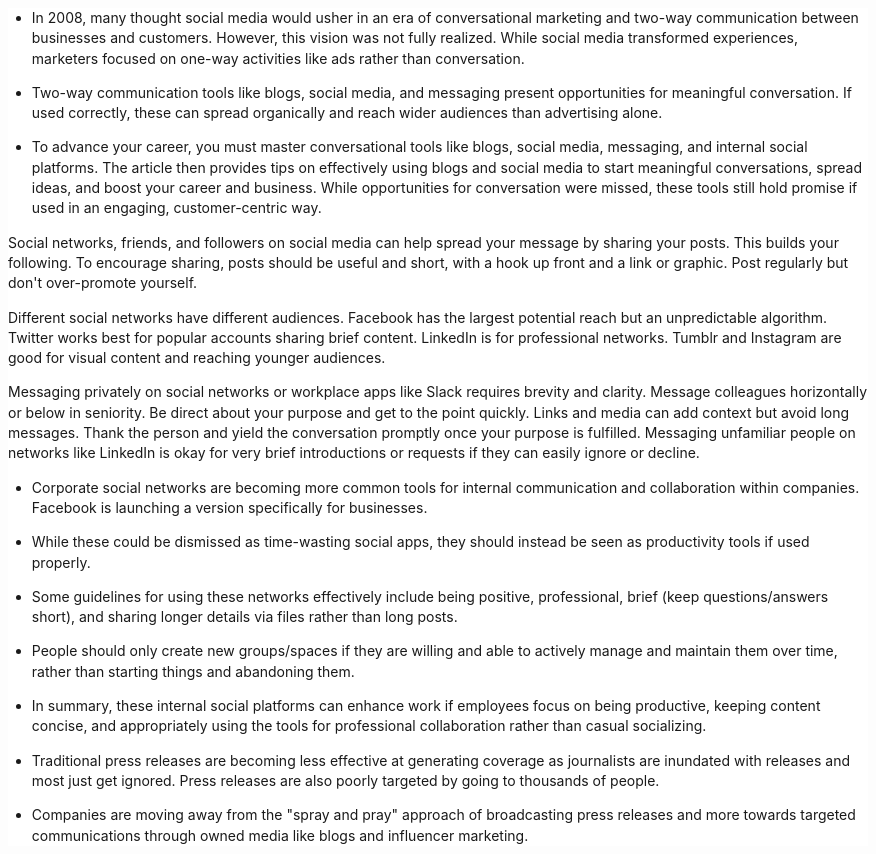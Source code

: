 
- In 2008, many thought social media would usher in an era of conversational marketing and two-way communication between businesses and customers. However, this vision was not fully realized. While social media transformed experiences, marketers focused on one-way activities like ads rather than conversation. 

- Two-way communication tools like blogs, social media, and messaging present opportunities for meaningful conversation. If used correctly, these can spread organically and reach wider audiences than advertising alone. 

- To advance your career, you must master conversational tools like blogs, social media, messaging, and internal social platforms. The article then provides tips on effectively using blogs and social media to start meaningful conversations, spread ideas, and boost your career and business. While opportunities for conversation were missed, these tools still hold promise if used in an engaging, customer-centric way.

 

Social networks, friends, and followers on social media can help spread your message by sharing your posts. This builds your following. To encourage sharing, posts should be useful and short, with a hook up front and a link or graphic. Post regularly but don't over-promote yourself. 

Different social networks have different audiences. Facebook has the largest potential reach but an unpredictable algorithm. Twitter works best for popular accounts sharing brief content. LinkedIn is for professional networks. Tumblr and Instagram are good for visual content and reaching younger audiences. 

Messaging privately on social networks or workplace apps like Slack requires brevity and clarity. Message colleagues horizontally or below in seniority. Be direct about your purpose and get to the point quickly. Links and media can add context but avoid long messages. Thank the person and yield the conversation promptly once your purpose is fulfilled. Messaging unfamiliar people on networks like LinkedIn is okay for very brief introductions or requests if they can easily ignore or decline.

 

- Corporate social networks are becoming more common tools for internal communication and collaboration within companies. Facebook is launching a version specifically for businesses. 

- While these could be dismissed as time-wasting social apps, they should instead be seen as productivity tools if used properly. 

- Some guidelines for using these networks effectively include being positive, professional, brief (keep questions/answers short), and sharing longer details via files rather than long posts. 

- People should only create new groups/spaces if they are willing and able to actively manage and maintain them over time, rather than starting things and abandoning them. 

- In summary, these internal social platforms can enhance work if employees focus on being productive, keeping content concise, and appropriately using the tools for professional collaboration rather than casual socializing.

 

- Traditional press releases are becoming less effective at generating coverage as journalists are inundated with releases and most just get ignored. Press releases are also poorly targeted by going to thousands of people. 

- Companies are moving away from the "spray and pray" approach of broadcasting press releases and more towards targeted communications through owned media like blogs and influencer marketing. 
